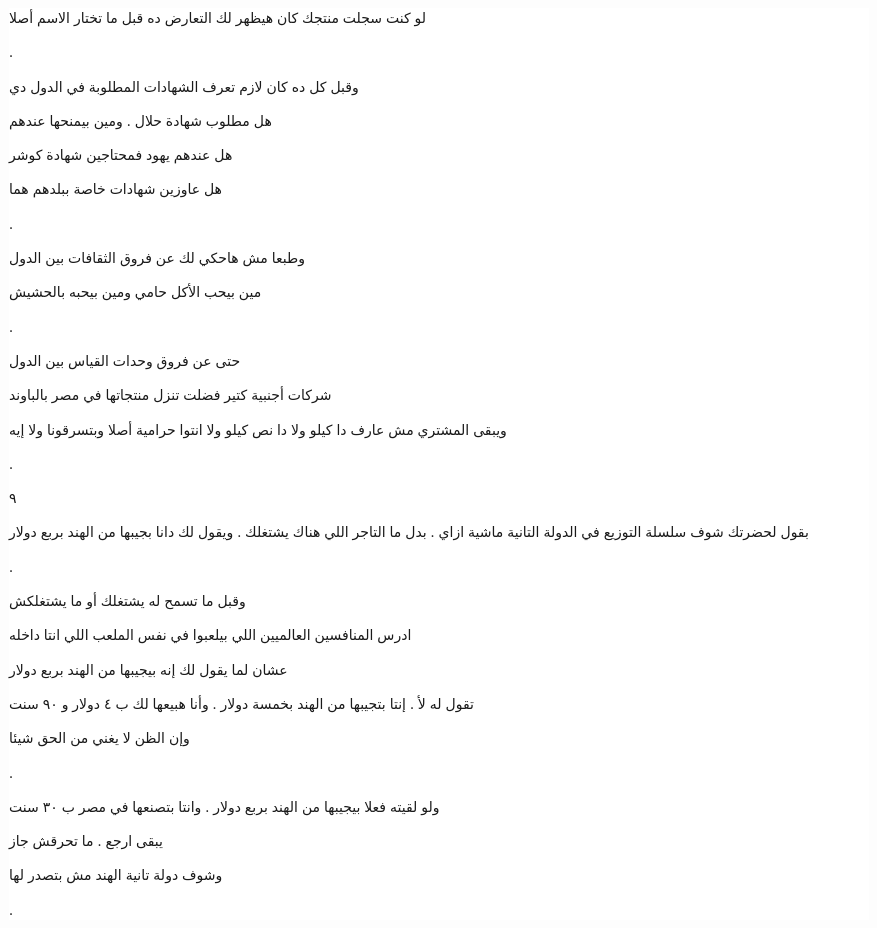 لو كنت سجلت منتجك كان هيظهر لك التعارض ده قبل ما تختار
الاسم أصلا

.

وقبل كل ده كان لازم تعرف الشهادات المطلوبة في الدول
دي

هل مطلوب شهادة حلال . ومين بيمنحها عندهم

هل عندهم يهود فمحتاجين شهادة كوشر

هل عاوزين شهادات خاصة ببلدهم هما

.

وطبعا مش هاحكي لك عن فروق الثقافات بين الدول

مين بيحب الأكل حامي ومين بيحبه بالحشيش

.

حتى عن فروق وحدات القياس بين الدول

شركات أجنبية كتير فضلت تنزل منتجاتها في مصر
بالباوند

ويبقى المشتري مش عارف دا كيلو ولا دا نص كيلو ولا انتوا
حرامية أصلا وبتسرقونا ولا إيه

.

٩

بقول لحضرتك شوف سلسلة التوزيع في الدولة التانية ماشية
ازاي . بدل ما التاجر اللي هناك يشتغلك . ويقول لك دانا بجيبها من الهند
بربع دولار

.

وقبل ما تسمح له يشتغلك أو ما يشتغلكش

ادرس المنافسين العالميين اللي بيلعبوا في نفس الملعب اللي
انتا داخله

عشان لما يقول لك إنه بيجيبها من الهند بربع دولار

تقول له لأ . إنتا بتجيبها من الهند بخمسة دولار . وأنا
هبيعها لك ب ٤ دولار و ٩٠ سنت

وإن الظن لا يغني من الحق شيئا

.

ولو لقيته فعلا بيجيبها من الهند بربع دولار . وانتا
بتصنعها في مصر ب ٣٠ سنت

يبقى ارجع . ما تحرقش جاز

وشوف دولة تانية الهند مش بتصدر لها

.
